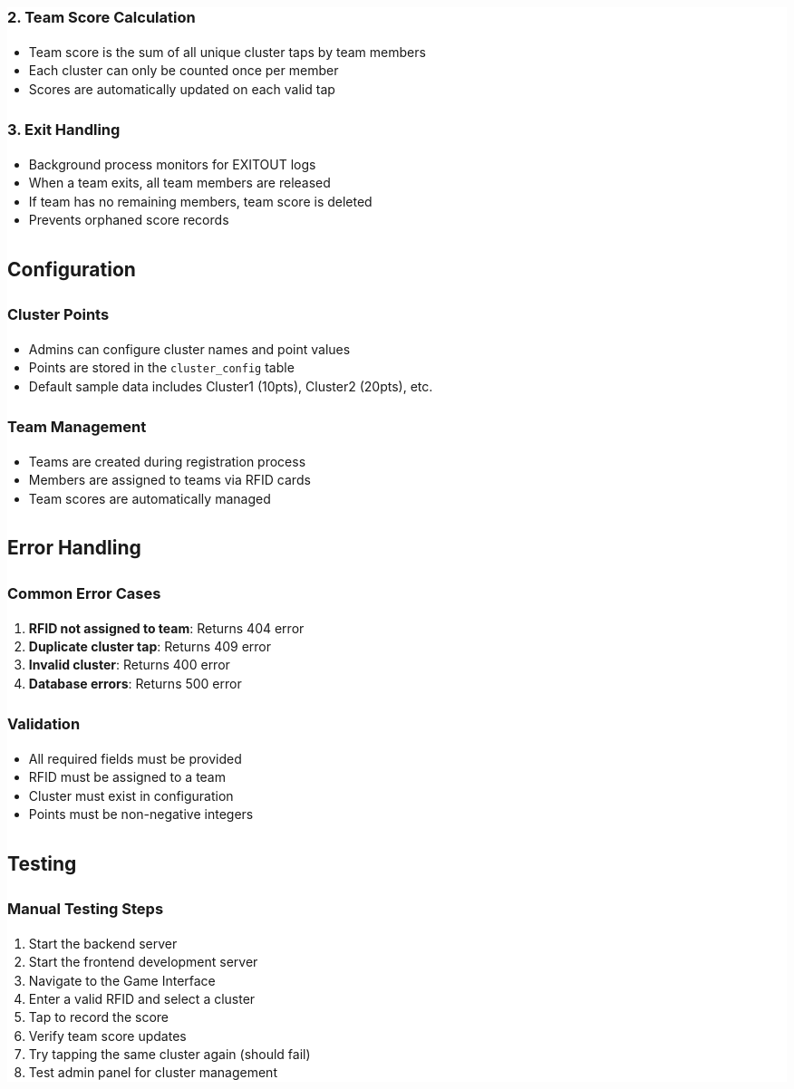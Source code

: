 ### 2. Team Score Calculation
- Team score is the sum of all unique cluster taps by team members
- Each cluster can only be counted once per member
- Scores are automatically updated on each valid tap

### 3. Exit Handling
- Background process monitors for EXITOUT logs
- When a team exits, all team members are released
- If team has no remaining members, team score is deleted
- Prevents orphaned score records

## Configuration

### Cluster Points
- Admins can configure cluster names and point values
- Points are stored in the `cluster_config` table
- Default sample data includes Cluster1 (10pts), Cluster2 (20pts), etc.

### Team Management
- Teams are created during registration process
- Members are assigned to teams via RFID cards
- Team scores are automatically managed

## Error Handling

### Common Error Cases
1. **RFID not assigned to team**: Returns 404 error
2. **Duplicate cluster tap**: Returns 409 error
3. **Invalid cluster**: Returns 400 error
4. **Database errors**: Returns 500 error

### Validation
- All required fields must be provided
- RFID must be assigned to a team
- Cluster must exist in configuration
- Points must be non-negative integers

## Testing

### Manual Testing Steps
1. Start the backend server
2. Start the frontend development server
3. Navigate to the Game Interface
4. Enter a valid RFID and select a cluster
5. Tap to record the score
6. Verify team score updates
7. Try tapping the same cluster again (should fail)
8. Test admin panel for cluster management
